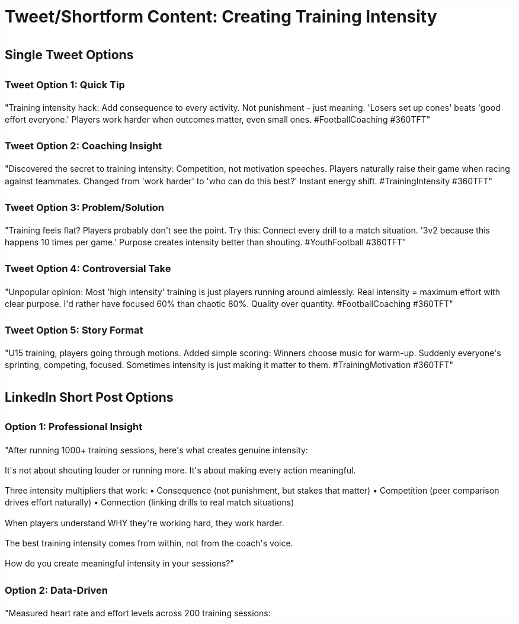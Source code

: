 # Tweet/Shortform Content: Creating Training Intensity

## Single Tweet Options

### Tweet Option 1: Quick Tip
"Training intensity hack: Add consequence to every activity. Not punishment - just meaning. 'Losers set up cones' beats 'good effort everyone.' Players work harder when outcomes matter, even small ones. #FootballCoaching #360TFT"

### Tweet Option 2: Coaching Insight
"Discovered the secret to training intensity: Competition, not motivation speeches. Players naturally raise their game when racing against teammates. Changed from 'work harder' to 'who can do this best?' Instant energy shift. #TrainingIntensity #360TFT"

### Tweet Option 3: Problem/Solution
"Training feels flat? Players probably don't see the point. Try this: Connect every drill to a match situation. '3v2 because this happens 10 times per game.' Purpose creates intensity better than shouting. #YouthFootball #360TFT"

### Tweet Option 4: Controversial Take
"Unpopular opinion: Most 'high intensity' training is just players running around aimlessly. Real intensity = maximum effort with clear purpose. I'd rather have focused 60% than chaotic 80%. Quality over quantity. #FootballCoaching #360TFT"

### Tweet Option 5: Story Format
"U15 training, players going through motions. Added simple scoring: Winners choose music for warm-up. Suddenly everyone's sprinting, competing, focused. Sometimes intensity is just making it matter to them. #TrainingMotivation #360TFT"

## LinkedIn Short Post Options

### Option 1: Professional Insight
"After running 1000+ training sessions, here's what creates genuine intensity:

It's not about shouting louder or running more.
It's about making every action meaningful.

Three intensity multipliers that work:
• Consequence (not punishment, but stakes that matter)
• Competition (peer comparison drives effort naturally)
• Connection (linking drills to real match situations)

When players understand WHY they're working hard, they work harder.

The best training intensity comes from within, not from the coach's voice.

How do you create meaningful intensity in your sessions?"

### Option 2: Data-Driven
"Measured heart rate and effort levels across 200 training sessions:
